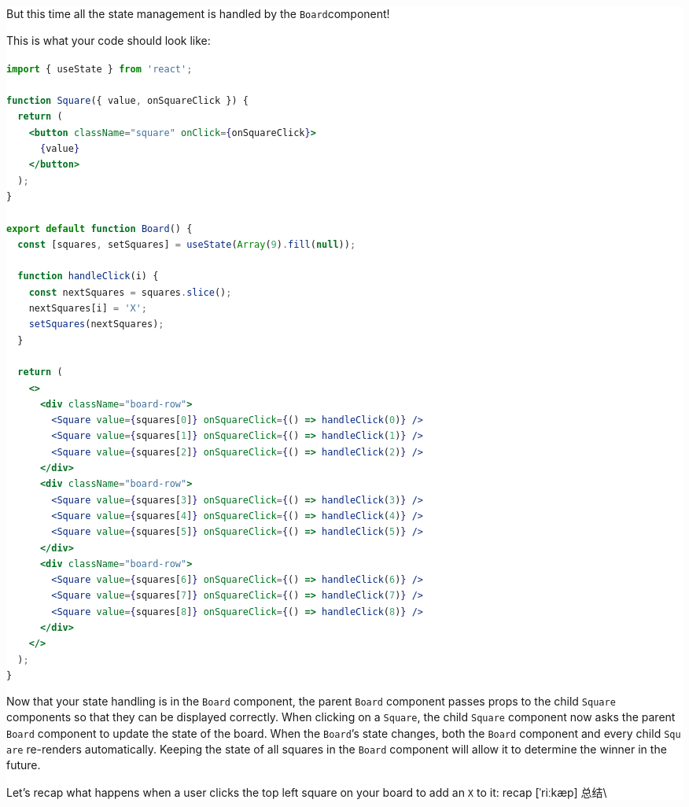 But this time all the state management is handled by the `Board`component!

This is what your code should look like:
```jsx
import { useState } from 'react';

function Square({ value, onSquareClick }) {
  return (
    <button className="square" onClick={onSquareClick}>
      {value}
    </button>
  );
}

export default function Board() {
  const [squares, setSquares] = useState(Array(9).fill(null));

  function handleClick(i) {
    const nextSquares = squares.slice();
    nextSquares[i] = 'X';
    setSquares(nextSquares);
  }

  return (
    <>
      <div className="board-row">
        <Square value={squares[0]} onSquareClick={() => handleClick(0)} />
        <Square value={squares[1]} onSquareClick={() => handleClick(1)} />
        <Square value={squares[2]} onSquareClick={() => handleClick(2)} />
      </div>
      <div className="board-row">
        <Square value={squares[3]} onSquareClick={() => handleClick(3)} />
        <Square value={squares[4]} onSquareClick={() => handleClick(4)} />
        <Square value={squares[5]} onSquareClick={() => handleClick(5)} />
      </div>
      <div className="board-row">
        <Square value={squares[6]} onSquareClick={() => handleClick(6)} />
        <Square value={squares[7]} onSquareClick={() => handleClick(7)} />
        <Square value={squares[8]} onSquareClick={() => handleClick(8)} />
      </div>
    </>
  );
}
```
Now that your state handling is in the `Board` component, the parent `Board` component passes props to the child `Square` components so that they can be displayed correctly. When clicking on a `Square`, the child `Square` component now asks the parent `Board` component to update the state of the board. When the `Board`’s state changes, both the `Board` component and every child `Square` re-renders automatically. Keeping the state of all squares in the `Board` component will allow it to determine the winner in the future.

Let’s recap what happens when a user clicks the top left square on your board to add an `X` to it:
recap [ˈriːkæp] 总结\
